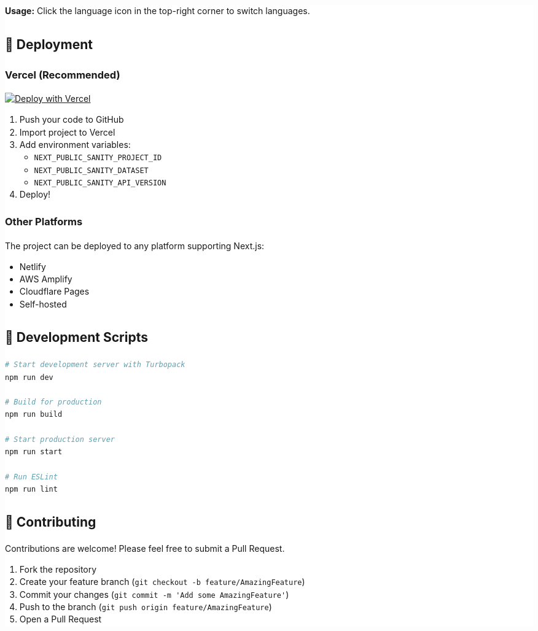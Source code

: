 **Usage:**
Click the language icon in the top-right corner to switch languages.


## 🚀 Deployment

### Vercel (Recommended)

[![Deploy with Vercel](https://vercel.com/button)](https://vercel.com/new/clone?repository-url=https://github.com/yourusername/resume)

1. Push your code to GitHub
2. Import project to Vercel
3. Add environment variables:
   - `NEXT_PUBLIC_SANITY_PROJECT_ID`
   - `NEXT_PUBLIC_SANITY_DATASET`
   - `NEXT_PUBLIC_SANITY_API_VERSION`
4. Deploy!

### Other Platforms

The project can be deployed to any platform supporting Next.js:
- Netlify
- AWS Amplify
- Cloudflare Pages
- Self-hosted

## 🔧 Development Scripts

```bash
# Start development server with Turbopack
npm run dev

# Build for production
npm run build

# Start production server
npm run start

# Run ESLint
npm run lint
```

## 🤝 Contributing

Contributions are welcome! Please feel free to submit a Pull Request.

1. Fork the repository
2. Create your feature branch (`git checkout -b feature/AmazingFeature`)
3. Commit your changes (`git commit -m 'Add some AmazingFeature'`)
4. Push to the branch (`git push origin feature/AmazingFeature`)
5. Open a Pull Request
